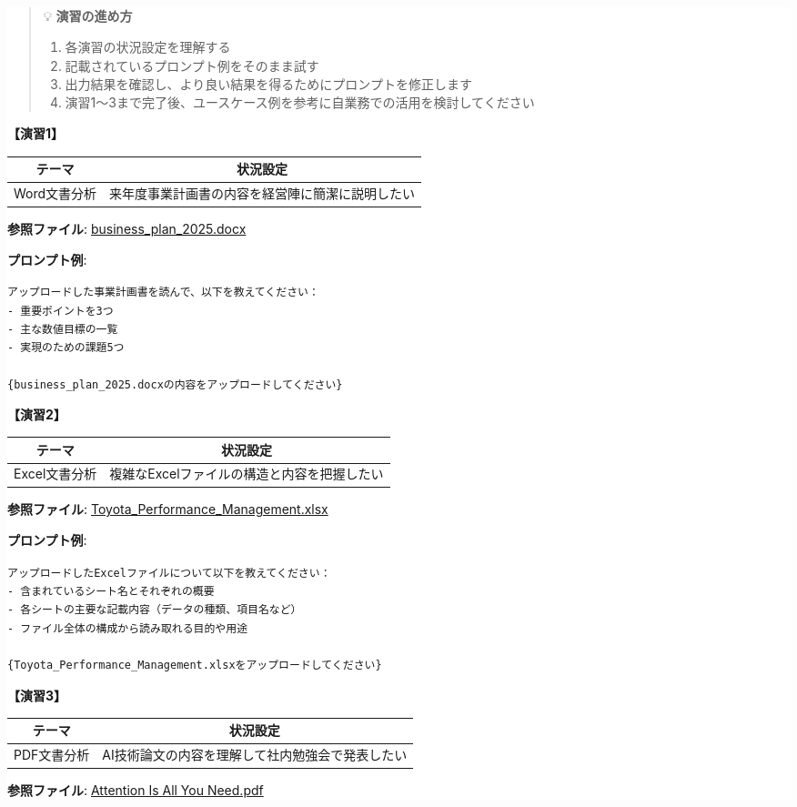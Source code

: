 > 
> 💡 **演習の進め方**
>
> 1. 各演習の状況設定を理解する
> 2. 記載されているプロンプト例をそのまま試す
> 3. 出力結果を確認し、より良い結果を得るためにプロンプトを修正します
> 4. 演習1〜3まで完了後、ユースケース例を参考に自業務での活用を検討してください
> 

**【演習1】**

| テーマ | 状況設定 |
|------|------|
| Word文書分析 | 来年度事業計画書の内容を経営陣に簡潔に説明したい |

**参照ファイル**: [business_plan_2025.docx](https://docs.google.com/document/d/1IDYdHi82eXk33OlS6a0yh5K1iHisGAIw/edit?usp=sharing&ouid=112379965251259358810&rtpof=true&sd=true)

**プロンプト例**:
```
アップロードした事業計画書を読んで、以下を教えてください：
- 重要ポイントを3つ
- 主な数値目標の一覧
- 実現のための課題5つ

{business_plan_2025.docxの内容をアップロードしてください}
```

**【演習2】**

| テーマ | 状況設定 |
|------|------|
| Excel文書分析 | 複雑なExcelファイルの構造と内容を把握したい |

**参照ファイル**: [Toyota_Performance_Management.xlsx](https://docs.google.com/spreadsheets/d/1KQcSRQcAmvepnXB-UZ1T0bYN6lPj3ws0/edit?usp=sharing&ouid=112379965251259358810&rtpof=true&sd=true)

**プロンプト例**:
```
アップロードしたExcelファイルについて以下を教えてください：
- 含まれているシート名とそれぞれの概要
- 各シートの主要な記載内容（データの種類、項目名など）
- ファイル全体の構成から読み取れる目的や用途

{Toyota_Performance_Management.xlsxをアップロードしてください}
```

**【演習3】**

| テーマ | 状況設定 |
|------|------|
| PDF文書分析 | AI技術論文の内容を理解して社内勉強会で発表したい |

**参照ファイル**: [Attention Is All You Need.pdf](https://drive.google.com/file/d/1Rf60J5v9gefleGKzRGNwnf-zGiA6xXXq/view?usp=sharing)
